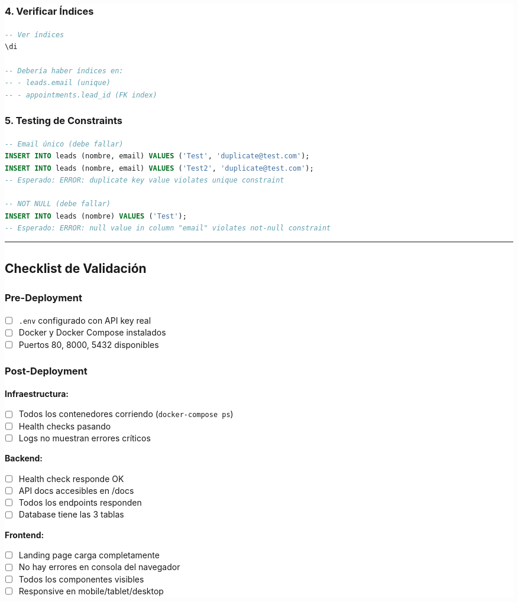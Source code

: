 ### 4. Verificar Índices

```sql
-- Ver índices
\di

-- Debería haber índices en:
-- - leads.email (unique)
-- - appointments.lead_id (FK index)
```

### 5. Testing de Constraints

```sql
-- Email único (debe fallar)
INSERT INTO leads (nombre, email) VALUES ('Test', 'duplicate@test.com');
INSERT INTO leads (nombre, email) VALUES ('Test2', 'duplicate@test.com');
-- Esperado: ERROR: duplicate key value violates unique constraint

-- NOT NULL (debe fallar)
INSERT INTO leads (nombre) VALUES ('Test');
-- Esperado: ERROR: null value in column "email" violates not-null constraint
```

---

## Checklist de Validación

### Pre-Deployment

- [ ] `.env` configurado con API key real
- [ ] Docker y Docker Compose instalados
- [ ] Puertos 80, 8000, 5432 disponibles

### Post-Deployment

**Infraestructura:**
- [ ] Todos los contenedores corriendo (`docker-compose ps`)
- [ ] Health checks pasando
- [ ] Logs no muestran errores críticos

**Backend:**
- [ ] Health check responde OK
- [ ] API docs accesibles en /docs
- [ ] Todos los endpoints responden
- [ ] Database tiene las 3 tablas

**Frontend:**
- [ ] Landing page carga completamente
- [ ] No hay errores en consola del navegador
- [ ] Todos los componentes visibles
- [ ] Responsive en mobile/tablet/desktop
